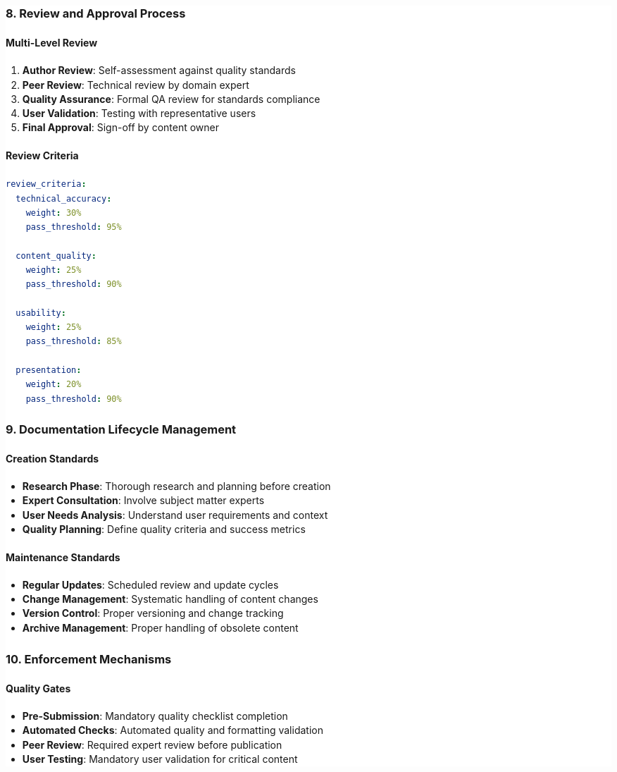 ### 8. Review and Approval Process

#### **Multi-Level Review**
1. **Author Review**: Self-assessment against quality standards
2. **Peer Review**: Technical review by domain expert
3. **Quality Assurance**: Formal QA review for standards compliance
4. **User Validation**: Testing with representative users
5. **Final Approval**: Sign-off by content owner

#### **Review Criteria**
```yaml
review_criteria:
  technical_accuracy:
    weight: 30%
    pass_threshold: 95%
  
  content_quality:
    weight: 25%
    pass_threshold: 90%
  
  usability:
    weight: 25%
    pass_threshold: 85%
  
  presentation:
    weight: 20%
    pass_threshold: 90%
```

### 9. Documentation Lifecycle Management

#### **Creation Standards**
- **Research Phase**: Thorough research and planning before creation
- **Expert Consultation**: Involve subject matter experts
- **User Needs Analysis**: Understand user requirements and context
- **Quality Planning**: Define quality criteria and success metrics

#### **Maintenance Standards**
- **Regular Updates**: Scheduled review and update cycles
- **Change Management**: Systematic handling of content changes
- **Version Control**: Proper versioning and change tracking
- **Archive Management**: Proper handling of obsolete content

### 10. Enforcement Mechanisms

#### **Quality Gates**
- **Pre-Submission**: Mandatory quality checklist completion
- **Automated Checks**: Automated quality and formatting validation
- **Peer Review**: Required expert review before publication
- **User Testing**: Mandatory user validation for critical content
